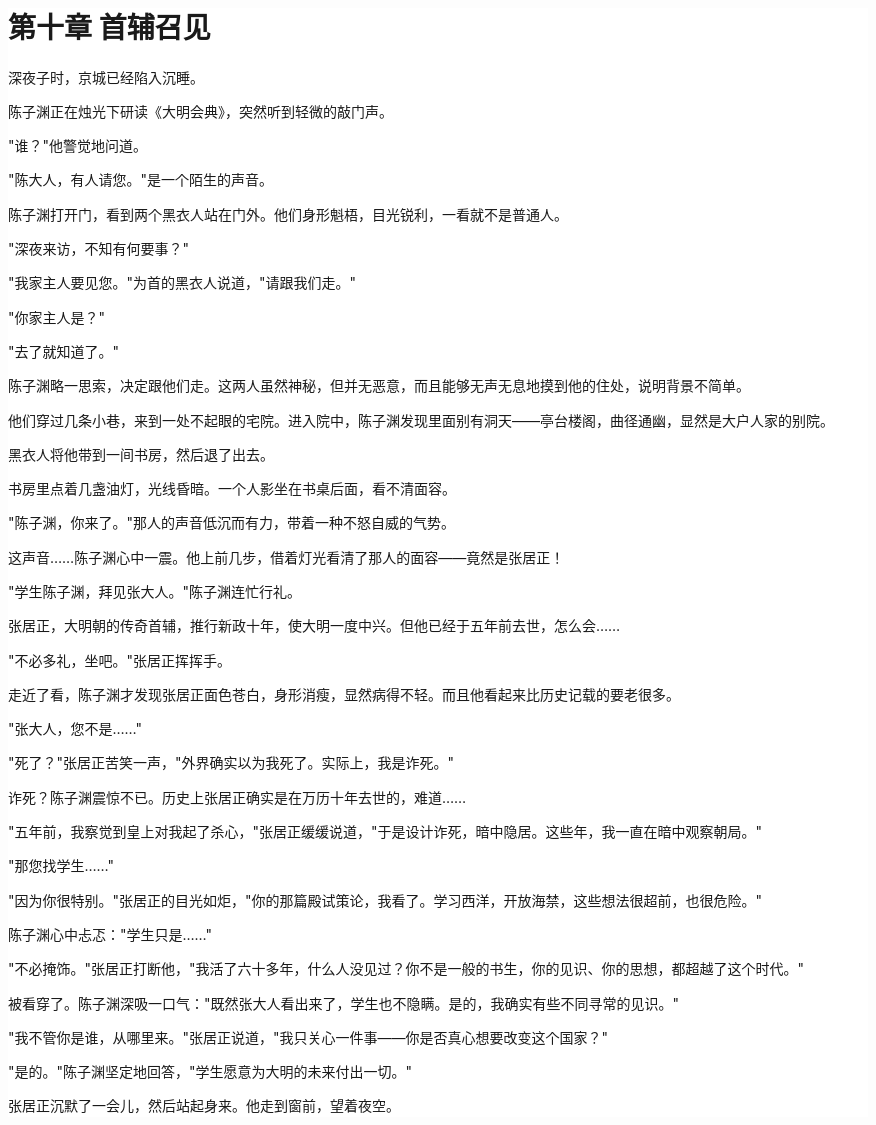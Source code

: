 # 第十章 首辅召见

深夜子时，京城已经陷入沉睡。

陈子渊正在烛光下研读《大明会典》，突然听到轻微的敲门声。

"谁？"他警觉地问道。

"陈大人，有人请您。"是一个陌生的声音。

陈子渊打开门，看到两个黑衣人站在门外。他们身形魁梧，目光锐利，一看就不是普通人。

"深夜来访，不知有何要事？"

"我家主人要见您。"为首的黑衣人说道，"请跟我们走。"

"你家主人是？"

"去了就知道了。"

陈子渊略一思索，决定跟他们走。这两人虽然神秘，但并无恶意，而且能够无声无息地摸到他的住处，说明背景不简单。

他们穿过几条小巷，来到一处不起眼的宅院。进入院中，陈子渊发现里面别有洞天——亭台楼阁，曲径通幽，显然是大户人家的别院。

黑衣人将他带到一间书房，然后退了出去。

书房里点着几盏油灯，光线昏暗。一个人影坐在书桌后面，看不清面容。

"陈子渊，你来了。"那人的声音低沉而有力，带着一种不怒自威的气势。

这声音……陈子渊心中一震。他上前几步，借着灯光看清了那人的面容——竟然是张居正！

"学生陈子渊，拜见张大人。"陈子渊连忙行礼。

张居正，大明朝的传奇首辅，推行新政十年，使大明一度中兴。但他已经于五年前去世，怎么会……

"不必多礼，坐吧。"张居正挥挥手。

走近了看，陈子渊才发现张居正面色苍白，身形消瘦，显然病得不轻。而且他看起来比历史记载的要老很多。

"张大人，您不是……"

"死了？"张居正苦笑一声，"外界确实以为我死了。实际上，我是诈死。"

诈死？陈子渊震惊不已。历史上张居正确实是在万历十年去世的，难道……

"五年前，我察觉到皇上对我起了杀心，"张居正缓缓说道，"于是设计诈死，暗中隐居。这些年，我一直在暗中观察朝局。"

"那您找学生……"

"因为你很特别。"张居正的目光如炬，"你的那篇殿试策论，我看了。学习西洋，开放海禁，这些想法很超前，也很危险。"

陈子渊心中忐忑："学生只是……"

"不必掩饰。"张居正打断他，"我活了六十多年，什么人没见过？你不是一般的书生，你的见识、你的思想，都超越了这个时代。"

被看穿了。陈子渊深吸一口气："既然张大人看出来了，学生也不隐瞒。是的，我确实有些不同寻常的见识。"

"我不管你是谁，从哪里来。"张居正说道，"我只关心一件事——你是否真心想要改变这个国家？"

"是的。"陈子渊坚定地回答，"学生愿意为大明的未来付出一切。"

张居正沉默了一会儿，然后站起身来。他走到窗前，望着夜空。
